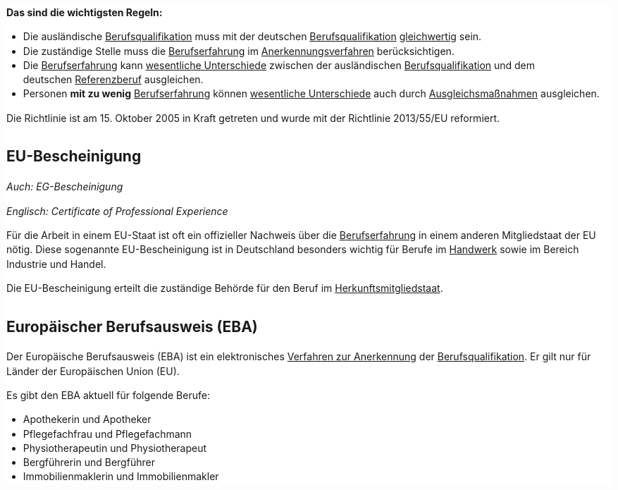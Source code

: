 **Das sind die wichtigsten Regeln:**

- Die ausländische [Berufsqualifikation](https://www.anerkennung-in-deutschland.de/html/de/service/glossar.php#gs-1835-1853 "Berufsqualifikation") muss mit der deutschen [Berufsqualifikation](https://www.anerkennung-in-deutschland.de/html/de/service/glossar.php#gs-1835-1853 "Berufsqualifikation") [gleichwertig](https://www.anerkennung-in-deutschland.de/html/de/service/glossar.php#gs-1835-1797 "Gleichwertigkeit") sein.
- Die zuständige Stelle muss die [Berufserfahrung](https://www.anerkennung-in-deutschland.de/html/de/service/glossar.php#gs-1835-1857 "Berufserfahrung") im [Anerkennungsverfahren](https://www.anerkennung-in-deutschland.de/html/de/service/glossar.php#gs-1835-1884 "Anerkennungsverfahren") berücksichtigen.
- Die [Berufserfahrung](https://www.anerkennung-in-deutschland.de/html/de/service/glossar.php#gs-1835-1857 "Berufserfahrung") kann [wesentliche Unterschiede](https://www.anerkennung-in-deutschland.de/html/de/service/glossar.php#gs-1835-1618 "wesentliche Unterschiede") zwischen der ausländischen [Berufsqualifikation](https://www.anerkennung-in-deutschland.de/html/de/service/glossar.php#gs-1835-1853 "Berufsqualifikation") und dem deutschen [Referenzberuf](https://www.anerkennung-in-deutschland.de/html/de/service/glossar.php#gs-1835-1758 "Referenzberuf") ausgleichen.
- Personen **mit zu wenig** [Berufserfahrung](https://www.anerkennung-in-deutschland.de/html/de/service/glossar.php#gs-1835-1857 "Berufserfahrung") können [wesentliche Unterschiede](https://www.anerkennung-in-deutschland.de/html/de/service/glossar.php#gs-1835-1618 "wesentliche Unterschiede") auch durch [Ausgleichsmaßnahmen](https://www.anerkennung-in-deutschland.de/html/de/service/glossar.php#gs-1835-1870 "Ausgleichsmaßnahme") ausgleichen.

Die Richtlinie ist am 15. Oktober 2005 in Kraft getreten und wurde mit der Richtlinie 2013/55/EU reformiert.

## EU-Bescheinigung

_Auch: EG-Bescheinigung_

_Englisch: Certificate of Professional Experience_

Für die Arbeit in einem EU-Staat ist oft ein offizieller Nachweis über die [Berufserfahrung](https://www.anerkennung-in-deutschland.de/html/de/service/glossar.php#gs-1799-1857 "Berufserfahrung") in einem anderen Mitgliedstaat der EU nötig. Diese sogenannte EU-Bescheinigung ist in Deutschland besonders wichtig für Berufe im [Handwerk](https://www.anerkennung-in-deutschland.de/html/de/service/glossar.php#gs-1799-1795 "Handwerk") sowie im Bereich Industrie und Handel.

Die EU-Bescheinigung erteilt die zuständige Behörde für den Beruf im [Herkunftsmitgliedstaat](https://www.anerkennung-in-deutschland.de/html/de/service/glossar.php#gs-1799-1790 "Herkunftsland").

## Europäischer Berufsausweis (EBA)

Der Europäische Berufsausweis (EBA) ist ein elektronisches [Verfahren zur Anerkennung](https://www.anerkennung-in-deutschland.de/html/de/service/glossar.php#gs-1833-1884 "Anerkennungsverfahren") der [Berufsqualifikation](https://www.anerkennung-in-deutschland.de/html/de/service/glossar.php#gs-1833-1853 "Berufsqualifikation"). Er gilt nur für Länder der Europäischen Union (EU).

Es gibt den EBA aktuell für folgende Berufe:

- Apothekerin und Apotheker
- Pflegefachfrau und Pflegefachmann
- Physiotherapeutin und Physiotherapeut
- Bergführerin und Bergführer
- Immobilienmaklerin und Immobilienmakler
